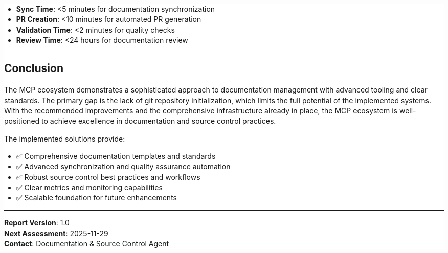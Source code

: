 - **Sync Time**: <5 minutes for documentation synchronization
- **PR Creation**: <10 minutes for automated PR generation
- **Validation Time**: <2 minutes for quality checks
- **Review Time**: <24 hours for documentation review

## Conclusion

The MCP ecosystem demonstrates a sophisticated approach to documentation management with advanced tooling and clear standards. The primary gap is the lack of git repository initialization, which limits the full potential of the implemented systems. With the recommended improvements and the comprehensive infrastructure already in place, the MCP ecosystem is well-positioned to achieve excellence in documentation and source control practices.

The implemented solutions provide:

- ✅ Comprehensive documentation templates and standards
- ✅ Advanced synchronization and quality assurance automation
- ✅ Robust source control best practices and workflows
- ✅ Clear metrics and monitoring capabilities
- ✅ Scalable foundation for future enhancements

---

**Report Version**: 1.0  
**Next Assessment**: 2025-11-29  
**Contact**: Documentation & Source Control Agent
